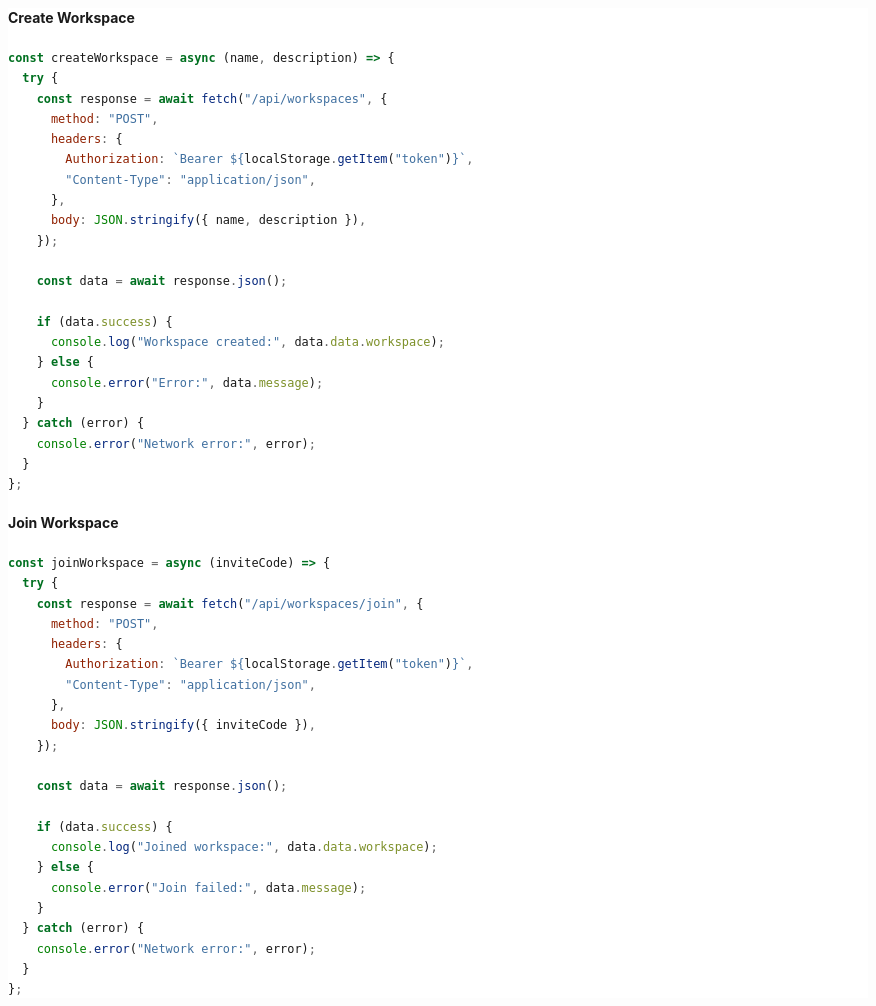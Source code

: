 #### Create Workspace

```javascript
const createWorkspace = async (name, description) => {
  try {
    const response = await fetch("/api/workspaces", {
      method: "POST",
      headers: {
        Authorization: `Bearer ${localStorage.getItem("token")}`,
        "Content-Type": "application/json",
      },
      body: JSON.stringify({ name, description }),
    });

    const data = await response.json();

    if (data.success) {
      console.log("Workspace created:", data.data.workspace);
    } else {
      console.error("Error:", data.message);
    }
  } catch (error) {
    console.error("Network error:", error);
  }
};
```

#### Join Workspace

```javascript
const joinWorkspace = async (inviteCode) => {
  try {
    const response = await fetch("/api/workspaces/join", {
      method: "POST",
      headers: {
        Authorization: `Bearer ${localStorage.getItem("token")}`,
        "Content-Type": "application/json",
      },
      body: JSON.stringify({ inviteCode }),
    });

    const data = await response.json();

    if (data.success) {
      console.log("Joined workspace:", data.data.workspace);
    } else {
      console.error("Join failed:", data.message);
    }
  } catch (error) {
    console.error("Network error:", error);
  }
};
```
